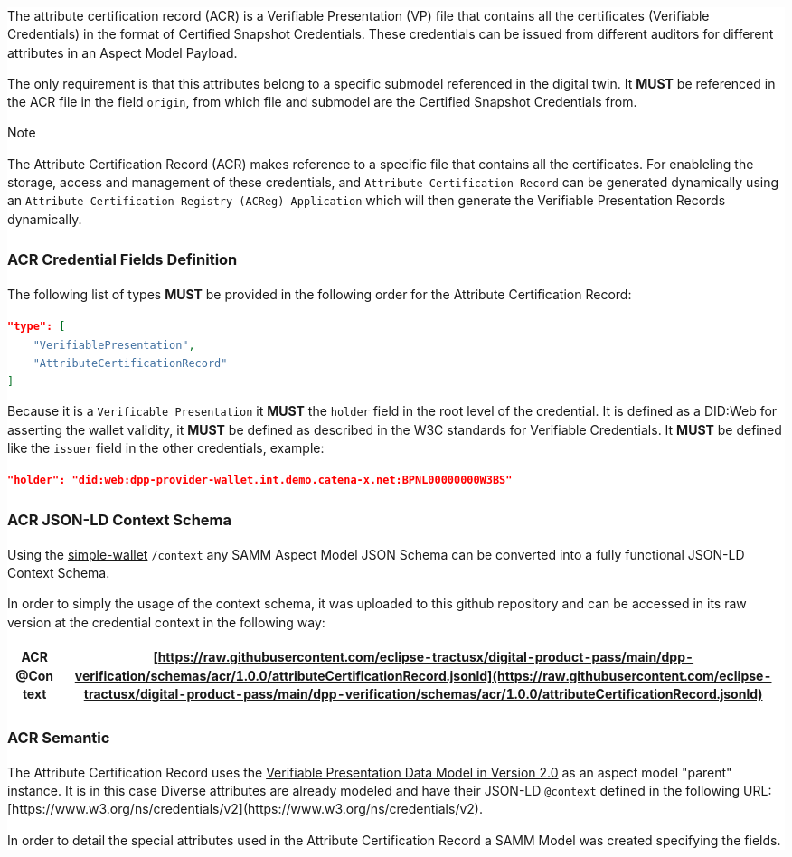 The attribute certification record (ACR) is a Verifiable Presentation (VP) file that contains all the certificates (Verifiable Credentials) in the format of Certified Snapshot Credentials. These credentials can be issued from different auditors for different attributes in an Aspect Model Payload.

The only requirement is that this attributes belong to a specific submodel referenced in the digital twin. It **MUST** be referenced in the ACR file in the field `origin`, from which file and submodel are the Certified Snapshot Credentials from.

> [!NOTE]
> The Attribute Certification Record (ACR) makes reference to a specific file that contains all the certificates. For enableling the storage, access and management of these credentials, and `Attribute Certification Record` can be generated dynamically using an `Attribute Certification Registry (ACReg) Application` which will then generate the Verifiable Presentation Records dynamically.

### ACR Credential Fields Definition

The following list of types **MUST** be provided in the following order for the Attribute Certification Record:

```json
"type": [
    "VerifiablePresentation",
    "AttributeCertificationRecord"
]
```

Because it is a `Verificable Presentation` it **MUST** the `holder` field in the root level of the credential.
It is defined as a DID:Web for asserting the wallet validity, it **MUST** be defined as described in the W3C standards for Verifiable Credentials. It **MUST** be defined like the `issuer` field in the other credentials, example:

```json
"holder": "did:web:dpp-provider-wallet.int.demo.catena-x.net:BPNL00000000W3BS"
```

### ACR JSON-LD Context Schema

Using the [simple-wallet](./simple-wallet/README.md) `/context` any SAMM Aspect Model JSON Schema can be converted into a fully functional JSON-LD Context Schema.

In order to simply the usage of the context schema, it was uploaded to this github repository and can be accessed in its raw version at the credential context in the following way:

|ACR @Context| [https://raw.githubusercontent.com/eclipse-tractusx/digital-product-pass/main/dpp-verification/schemas/acr/1.0.0/attributeCertificationRecord.jsonld](https://raw.githubusercontent.com/eclipse-tractusx/digital-product-pass/main/dpp-verification/schemas/acr/1.0.0/attributeCertificationRecord.jsonld) |
| - | - |

### ACR Semantic

The Attribute Certification Record uses the [Verifiable Presentation Data Model in Version 2.0](https://www.w3.org/TR/vc-data-model-2.0/) as an aspect model "parent" instance. It is in this case Diverse attributes are already modeled and have their JSON-LD `@context` defined in the following URL: [https://www.w3.org/ns/credentials/v2](https://www.w3.org/ns/credentials/v2).

In order to detail the special attributes used in the Attribute Certification Record a SAMM Model was created specifying the fields.
